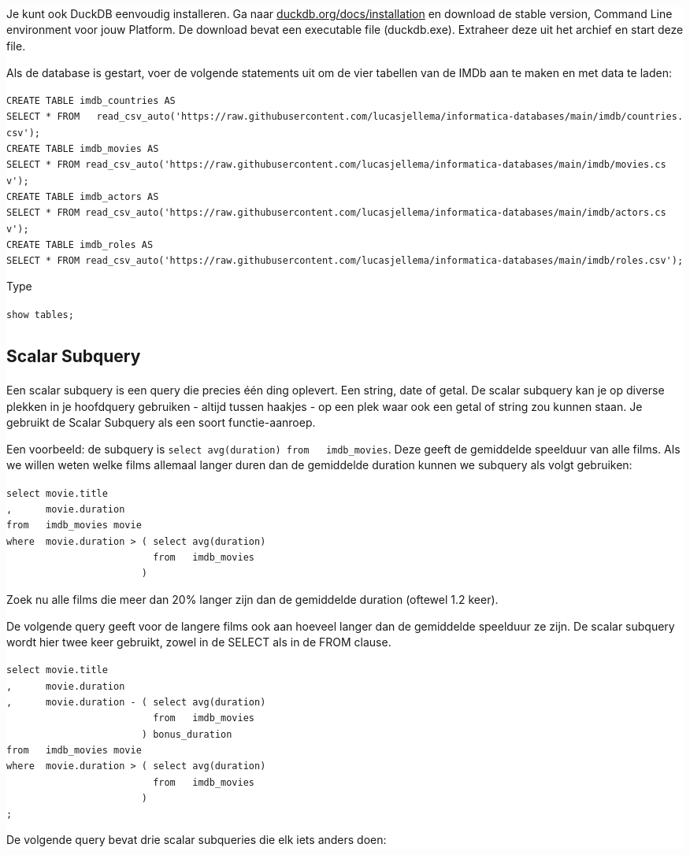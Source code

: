 Je kunt ook DuckDB eenvoudig installeren. Ga naar [duckdb.org/docs/installation](https://duckdb.org/docs/installation) en download de stable version, Command Line environment voor jouw Platform. De download bevat een executable file (duckdb.exe). Extraheer deze uit het archief en start deze file. 

Als de database is gestart, voer de volgende statements uit om de vier tabellen van de IMDb aan te maken en met data te laden:

```
CREATE TABLE imdb_countries AS
SELECT * FROM   read_csv_auto('https://raw.githubusercontent.com/lucasjellema/informatica-databases/main/imdb/countries.csv');
CREATE TABLE imdb_movies AS
SELECT * FROM read_csv_auto('https://raw.githubusercontent.com/lucasjellema/informatica-databases/main/imdb/movies.csv');
CREATE TABLE imdb_actors AS
SELECT * FROM read_csv_auto('https://raw.githubusercontent.com/lucasjellema/informatica-databases/main/imdb/actors.csv');
CREATE TABLE imdb_roles AS
SELECT * FROM read_csv_auto('https://raw.githubusercontent.com/lucasjellema/informatica-databases/main/imdb/roles.csv');
```

Type 
```
show tables;
```
## Scalar Subquery

Een scalar subquery is een query die precies één ding oplevert. Een string, date of getal. De scalar subquery kan je op diverse plekken in je hoofdquery gebruiken - altijd tussen haakjes - op een plek waar ook een getal of string zou kunnen staan. Je gebruikt de Scalar Subquery als een soort functie-aanroep.

Een voorbeeld: de subquery is `select avg(duration) from   imdb_movies`. Deze geeft de gemiddelde speelduur van alle films. Als we willen weten welke films allemaal langer duren dan de gemiddelde duration kunnen we subquery als volgt gebruiken:

```
select movie.title
,      movie.duration
from   imdb_movies movie
where  movie.duration > ( select avg(duration)
                          from   imdb_movies
                        ) 
```
Zoek nu alle films die meer dan 20% langer zijn dan de gemiddelde duration (oftewel 1.2 keer).

De volgende query geeft voor de langere films ook aan hoeveel langer dan de gemiddelde speelduur ze zijn. De scalar subquery wordt hier twee keer gebruikt, zowel in de SELECT als in de FROM clause.

```
select movie.title
,      movie.duration
,      movie.duration - ( select avg(duration)
                          from   imdb_movies
                        ) bonus_duration
from   imdb_movies movie
where  movie.duration > ( select avg(duration)
                          from   imdb_movies
                        ) 
;
```
De volgende query bevat drie scalar subqueries die elk iets anders doen:
